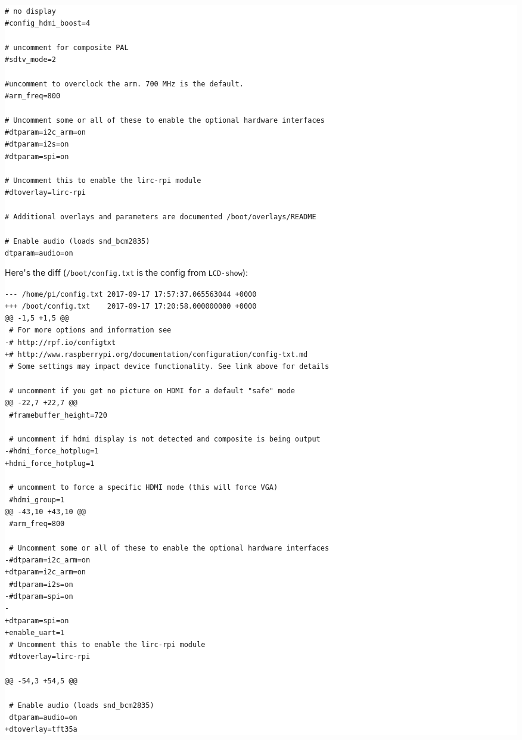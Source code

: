 ```
# no display
#config_hdmi_boost=4

# uncomment for composite PAL
#sdtv_mode=2

#uncomment to overclock the arm. 700 MHz is the default.
#arm_freq=800

# Uncomment some or all of these to enable the optional hardware interfaces
#dtparam=i2c_arm=on
#dtparam=i2s=on
#dtparam=spi=on

# Uncomment this to enable the lirc-rpi module
#dtoverlay=lirc-rpi

# Additional overlays and parameters are documented /boot/overlays/README

# Enable audio (loads snd_bcm2835)
dtparam=audio=on
```

Here's the diff (`/boot/config.txt` is the config from `LCD-show`):

```
--- /home/pi/config.txt 2017-09-17 17:57:37.065563044 +0000
+++ /boot/config.txt    2017-09-17 17:20:58.000000000 +0000
@@ -1,5 +1,5 @@
 # For more options and information see
-# http://rpf.io/configtxt
+# http://www.raspberrypi.org/documentation/configuration/config-txt.md
 # Some settings may impact device functionality. See link above for details

 # uncomment if you get no picture on HDMI for a default "safe" mode
@@ -22,7 +22,7 @@
 #framebuffer_height=720

 # uncomment if hdmi display is not detected and composite is being output
-#hdmi_force_hotplug=1
+hdmi_force_hotplug=1

 # uncomment to force a specific HDMI mode (this will force VGA)
 #hdmi_group=1
@@ -43,10 +43,10 @@
 #arm_freq=800

 # Uncomment some or all of these to enable the optional hardware interfaces
-#dtparam=i2c_arm=on
+dtparam=i2c_arm=on
 #dtparam=i2s=on
-#dtparam=spi=on
-
+dtparam=spi=on
+enable_uart=1
 # Uncomment this to enable the lirc-rpi module
 #dtoverlay=lirc-rpi

@@ -54,3 +54,5 @@

 # Enable audio (loads snd_bcm2835)
 dtparam=audio=on
+dtoverlay=tft35a
```